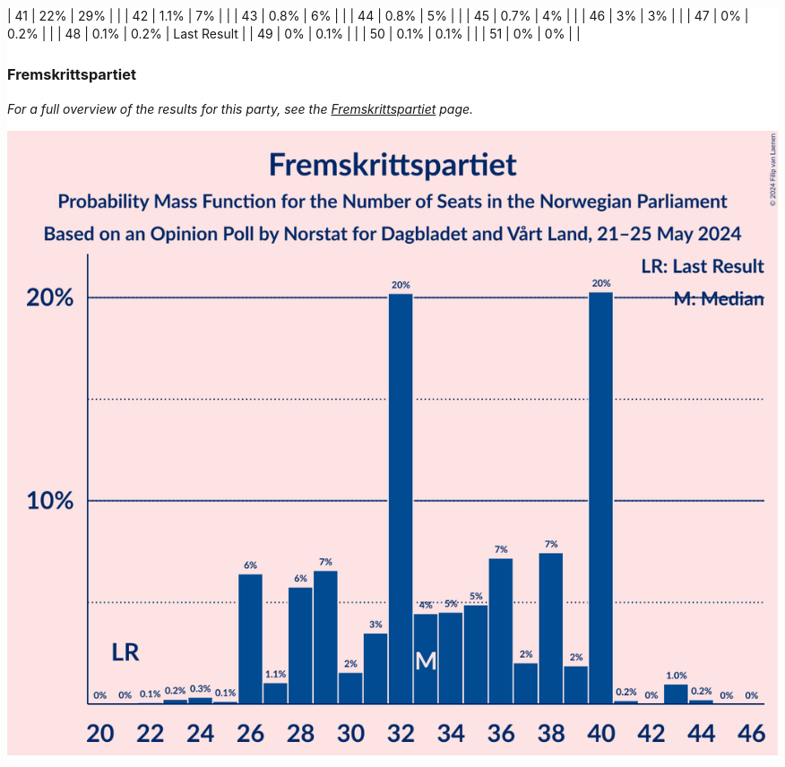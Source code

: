 | 41 | 22% | 29% |  |
| 42 | 1.1% | 7% |  |
| 43 | 0.8% | 6% |  |
| 44 | 0.8% | 5% |  |
| 45 | 0.7% | 4% |  |
| 46 | 3% | 3% |  |
| 47 | 0% | 0.2% |  |
| 48 | 0.1% | 0.2% | Last Result |
| 49 | 0% | 0.1% |  |
| 50 | 0.1% | 0.1% |  |
| 51 | 0% | 0% |  |

### Fremskrittspartiet

*For a full overview of the results for this party, see the [Fremskrittspartiet](party-fremskrittspartiet.html) page.*

![Graph with seats probability mass function not yet produced](2024-05-25-Norstat-seats-pmf-fremskrittspartiet.png "Seats Probability Mass Function")
